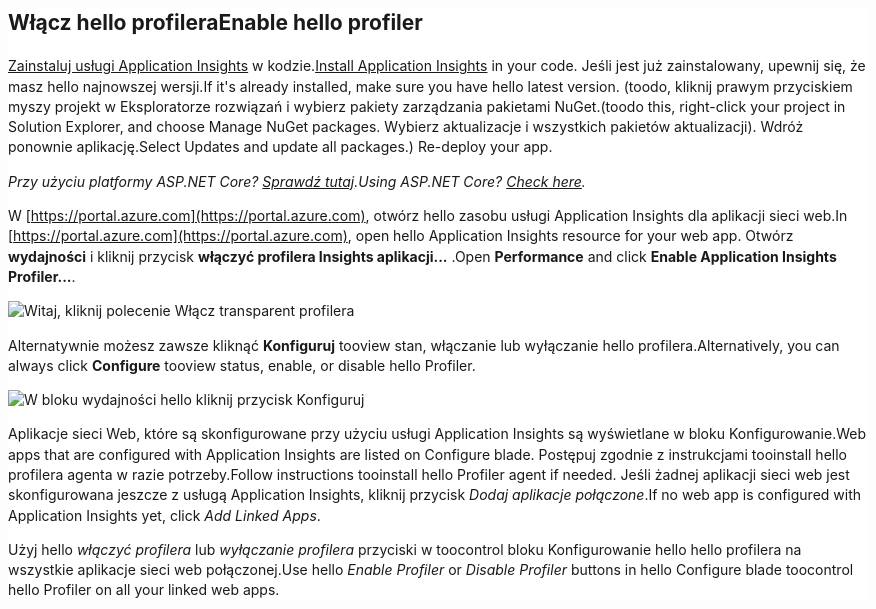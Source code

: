 <a id="installation"></a>
## <a name="enable-hello-profiler"></a><span data-ttu-id="63a07-110">Włącz hello profilera</span><span class="sxs-lookup"><span data-stu-id="63a07-110">Enable hello profiler</span></span>

<span data-ttu-id="63a07-111">[Zainstaluj usługi Application Insights](app-insights-asp-net.md) w kodzie.</span><span class="sxs-lookup"><span data-stu-id="63a07-111">[Install Application Insights](app-insights-asp-net.md) in your code.</span></span> <span data-ttu-id="63a07-112">Jeśli jest już zainstalowany, upewnij się, że masz hello najnowszej wersji.</span><span class="sxs-lookup"><span data-stu-id="63a07-112">If it's already installed, make sure you have hello latest version.</span></span> <span data-ttu-id="63a07-113">(toodo, kliknij prawym przyciskiem myszy projekt w Eksploratorze rozwiązań i wybierz pakiety zarządzania pakietami NuGet.</span><span class="sxs-lookup"><span data-stu-id="63a07-113">(toodo this, right-click your project in Solution Explorer, and choose Manage NuGet packages.</span></span> <span data-ttu-id="63a07-114">Wybierz aktualizacje i wszystkich pakietów aktualizacji). Wdróż ponownie aplikację.</span><span class="sxs-lookup"><span data-stu-id="63a07-114">Select Updates and update all packages.) Re-deploy your app.</span></span>

<span data-ttu-id="63a07-115">*Przy użyciu platformy ASP.NET Core? [Sprawdź tutaj](#aspnetcore).*</span><span class="sxs-lookup"><span data-stu-id="63a07-115">*Using ASP.NET Core? [Check here](#aspnetcore).*</span></span>

<span data-ttu-id="63a07-116">W [https://portal.azure.com](https://portal.azure.com), otwórz hello zasobu usługi Application Insights dla aplikacji sieci web.</span><span class="sxs-lookup"><span data-stu-id="63a07-116">In [https://portal.azure.com](https://portal.azure.com), open hello Application Insights resource for your web app.</span></span> <span data-ttu-id="63a07-117">Otwórz **wydajności** i kliknij przycisk **włączyć profilera Insights aplikacji...** .</span><span class="sxs-lookup"><span data-stu-id="63a07-117">Open **Performance** and click **Enable Application Insights Profiler...**.</span></span>

![Witaj, kliknij polecenie Włącz transparent profilera][enable-profiler-banner]

<span data-ttu-id="63a07-119">Alternatywnie możesz zawsze kliknąć **Konfiguruj** tooview stan, włączanie lub wyłączanie hello profilera.</span><span class="sxs-lookup"><span data-stu-id="63a07-119">Alternatively, you can always click **Configure** tooview status, enable, or disable hello Profiler.</span></span>

![W bloku wydajności hello kliknij przycisk Konfiguruj][performance-blade]

<span data-ttu-id="63a07-121">Aplikacje sieci Web, które są skonfigurowane przy użyciu usługi Application Insights są wyświetlane w bloku Konfigurowanie.</span><span class="sxs-lookup"><span data-stu-id="63a07-121">Web apps that are configured with Application Insights are listed on Configure blade.</span></span> <span data-ttu-id="63a07-122">Postępuj zgodnie z instrukcjami tooinstall hello profilera agenta w razie potrzeby.</span><span class="sxs-lookup"><span data-stu-id="63a07-122">Follow instructions tooinstall hello Profiler agent if needed.</span></span> <span data-ttu-id="63a07-123">Jeśli żadnej aplikacji sieci web jest skonfigurowana jeszcze z usługą Application Insights, kliknij przycisk *Dodaj aplikacje połączone*.</span><span class="sxs-lookup"><span data-stu-id="63a07-123">If no web app is configured with Application Insights yet, click *Add Linked Apps*.</span></span>

<span data-ttu-id="63a07-124">Użyj hello *włączyć profilera* lub *wyłączanie profilera* przyciski w toocontrol bloku Konfigurowanie hello hello profilera na wszystkie aplikacje sieci web połączonej.</span><span class="sxs-lookup"><span data-stu-id="63a07-124">Use hello *Enable Profiler* or *Disable Profiler* buttons in hello Configure blade toocontrol hello Profiler on all your linked web apps.</span></span>


[performance-blade]: ./media/app-insights-profiler/performance-blade.png
[performance-blade-examples]: ./media/app-insights-profiler/performance-blade-examples.png
[trace-explorer]: ./media/app-insights-profiler/trace-explorer.png
[trace-explorer-toolbar]: ./media/app-insights-profiler/trace-explorer-toolbar.png
[trace-explorer-hint-tip]: ./media/app-insights-profiler/trace-explorer-hint-tip.png
[trace-explorer-hot-path]: ./media/app-insights-profiler/trace-explorer-hot-path.png
[enable-profiler-banner]: ./media/app-insights-profiler/enable-profiler-banner.png
[disable-profiler-webjob]: ./media/app-insights-profiler/disable-profiler-webjob.png
[linked app services]: ./media/app-insights-profiler/linked-app-services.png